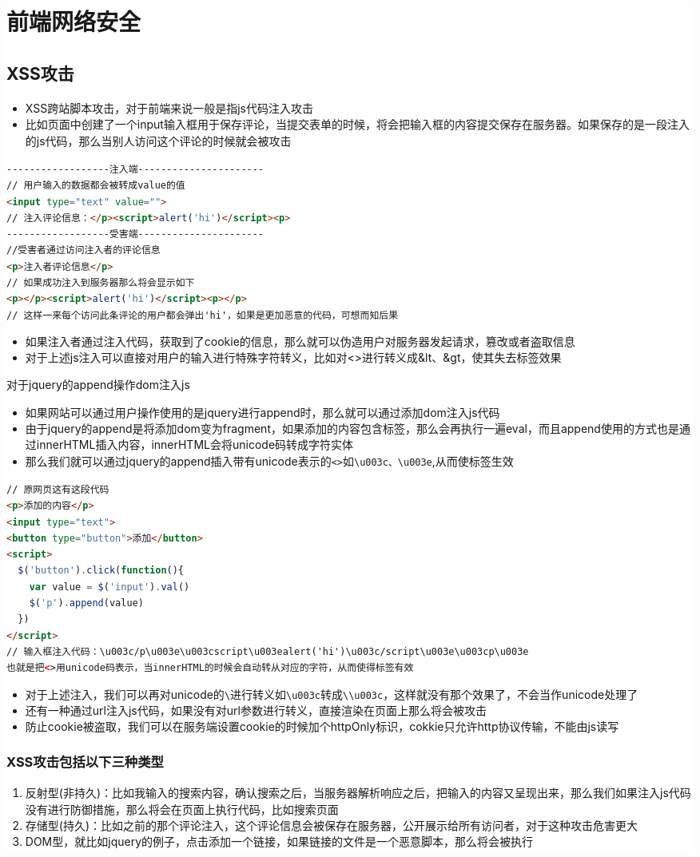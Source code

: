 # 前端网络安全

## XSS攻击

- XSS跨站脚本攻击，对于前端来说一般是指js代码注入攻击
- 比如页面中创建了一个input输入框用于保存评论，当提交表单的时候，将会把输入框的内容提交保存在服务器。如果保存的是一段注入的js代码，那么当别人访问这个评论的时候就会被攻击

```html
------------------注入端----------------------
// 用户输入的数据都会被转成value的值
<input type="text" value="">
// 注入评论信息：</p><script>alert('hi')</script><p>
------------------受害端----------------------
//受害者通过访问注入者的评论信息
<p>注入者评论信息</p>
// 如果成功注入到服务器那么将会显示如下
<p></p><script>alert('hi')</script><p></p>
// 这样一来每个访问此条评论的用户都会弹出'hi'，如果是更加恶意的代码，可想而知后果
```

- 如果注入者通过注入代码，获取到了cookie的信息，那么就可以伪造用户对服务器发起请求，篡改或者盗取信息
- 对于上述js注入可以直接对用户的输入进行特殊字符转义，比如对<>进行转义成&lt、&gt，使其失去标签效果

对于jquery的append操作dom注入js

- 如果网站可以通过用户操作使用的是jquery进行append时，那么就可以通过添加dom注入js代码
- 由于jquery的append是将添加dom变为fragment，如果添加的内容包含标签，那么会再执行一遍eval，而且append使用的方式也是通过innerHTML插入内容，innerHTML会将unicode码转成字符实体
- 那么我们就可以通过jquery的append插入带有unicode表示的`<>`如`\u003c、\u003e`,从而使标签生效

```html
// 原网页这有这段代码
<p>添加的内容</p>
<input type="text">
<button type="button">添加</button>
<script>
  $('button').click(function(){
    var value = $('input').val()
    $('p').append(value)
  })
</script>
// 输入框注入代码：\u003c/p\u003e\u003cscript\u003ealert('hi')\u003c/script\u003e\u003cp\u003e
也就是把<>用unicode码表示，当innerHTML的时候会自动转从对应的字符，从而使得标签有效
```

- 对于上述注入，我们可以再对unicode的`\`进行转义如`\u003c`转成`\\u003c`，这样就没有那个效果了，不会当作unicode处理了
- 还有一种通过url注入js代码，如果没有对url参数进行转义，直接渲染在页面上那么将会被攻击
- 防止cookie被盗取，我们可以在服务端设置cookie的时候加个httpOnly标识，cokkie只允许http协议传输，不能由js读写

### XSS攻击包括以下三种类型

1. 反射型(非持久)：比如我输入的搜索内容，确认搜索之后，当服务器解析响应之后，把输入的内容又呈现出来，那么我们如果注入js代码没有进行防御措施，那么将会在页面上执行代码，比如搜索页面
2. 存储型(持久)：比如之前的那个评论注入，这个评论信息会被保存在服务器，公开展示给所有访问者，对于这种攻击危害更大
3. DOM型，就比如jquery的例子，点击添加一个链接，如果链接的文件是一个恶意脚本，那么将会被执行
